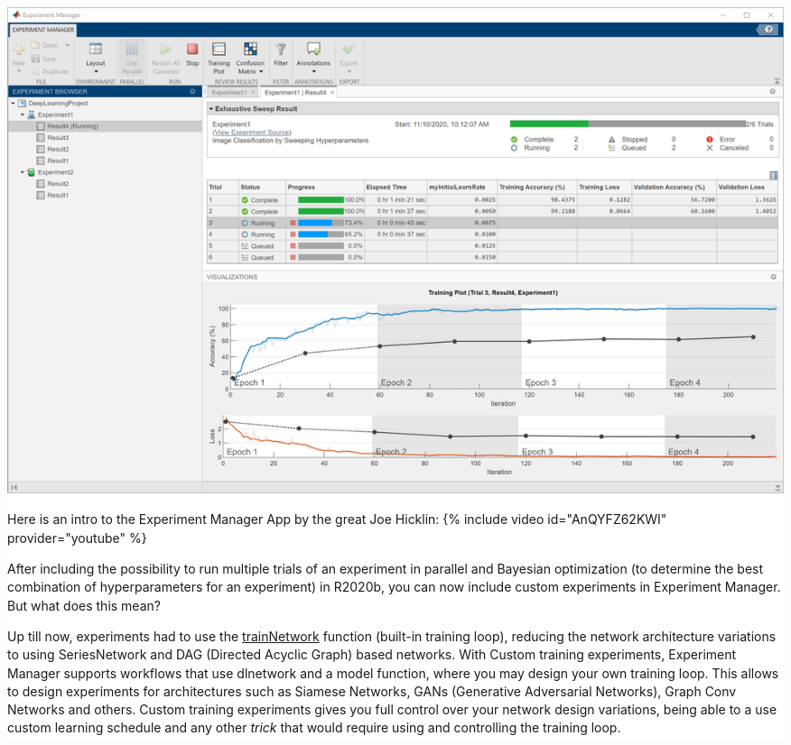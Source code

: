 ![Experiment Manager App](/assets/images/2021/my-favorite-features-matlab-r2021a/experiment-manager.png)

Here is an intro to the Experiment Manager App by the great Joe Hicklin: 
{% include video id="AnQYFZ62KWI" provider="youtube" %}

After including the possibility to run multiple trials of an experiment in parallel and Bayesian optimization (to determine the best combination of hyperparameters for an experiment) in R2020b, you can now include custom experiments in Experiment Manager. But what does this mean?

Up till now, experiments had to use the [trainNetwork](https://www.mathworks.com/help/deeplearning/ref/trainnetwork.html) function (built-in training loop), reducing the network architecture variations to using SeriesNetwork and DAG (Directed Acyclic Graph) based networks. With Custom training experiments, Experiment Manager supports workflows that use dlnetwork and a model function, where you may design your own training loop. This allows to design experiments for architectures such as Siamese Networks, GANs (Generative Adversarial Networks), Graph Conv Networks and others. Custom training experiments gives you full control over your network design variations, being able to a use custom learning schedule and any other _trick_ that would require using and controlling the training loop.
